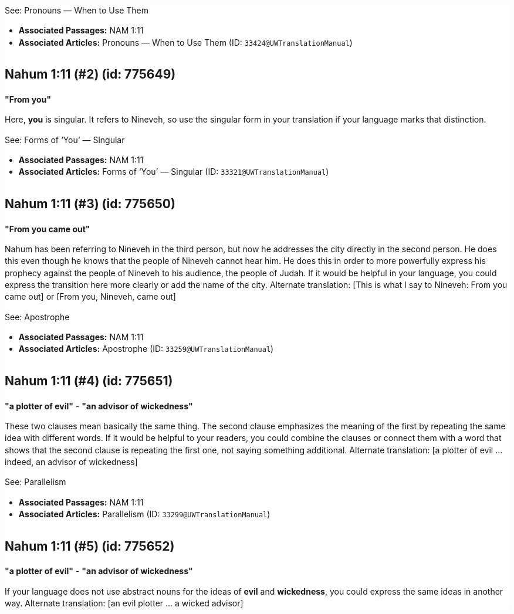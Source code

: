 See: Pronouns — When to Use Them

* **Associated Passages:** NAM 1:11
* **Associated Articles:** Pronouns — When to Use Them (ID: `33424@UWTranslationManual`)

## Nahum 1:11 (#2) (id: 775649)

**"From you"**

Here, **you** is singular. It refers to Nineveh, so use the singular form in your translation if your language marks that distinction.

See: Forms of ‘You’ — Singular

* **Associated Passages:** NAM 1:11
* **Associated Articles:** Forms of ‘You’ — Singular (ID: `33321@UWTranslationManual`)

## Nahum 1:11 (#3) (id: 775650)

**"From you came out"**

Nahum has been referring to Nineveh in the third person, but now he addresses the city directly in the second person. He does this even though he knows that the people of Nineveh cannot hear him. He does this in order to more powerfully express his prophecy against the people of Nineveh to his audience, the people of Judah. If it would be helpful in your language, you could express the transition here more clearly or add the name of the city. Alternate translation: \[This is what I say to Nineveh: From you came out] or \[From you, Nineveh, came out]

See: Apostrophe

* **Associated Passages:** NAM 1:11
* **Associated Articles:** Apostrophe (ID: `33259@UWTranslationManual`)

## Nahum 1:11 (#4) (id: 775651)

**"a plotter of evil"** \- **"an advisor of wickedness"**

These two clauses mean basically the same thing. The second clause emphasizes the meaning of the first by repeating the same idea with different words. If it would be helpful to your readers, you could combine the clauses or connect them with a word that shows that the second clause is repeating the first one, not saying something additional. Alternate translation: \[a plotter of evil … indeed, an advisor of wickedness]

See: Parallelism

* **Associated Passages:** NAM 1:11
* **Associated Articles:** Parallelism (ID: `33299@UWTranslationManual`)

## Nahum 1:11 (#5) (id: 775652)

**"a plotter of evil"** \- **"an advisor of wickedness"**

If your language does not use abstract nouns for the ideas of **evil** and **wickedness**, you could express the same ideas in another way. Alternate translation: \[an evil plotter … a wicked advisor]
